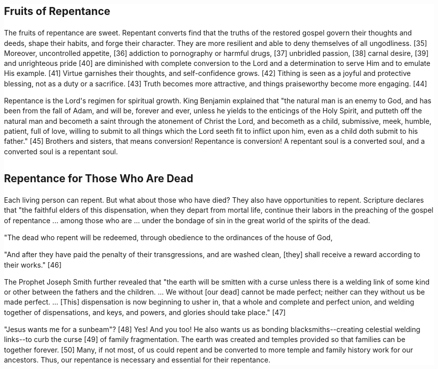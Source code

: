 ## Fruits of Repentance

The fruits of repentance are sweet. Repentant converts find that the truths of
the restored gospel govern their thoughts and deeds, shape their habits, and
forge their character. They are more resilient and able to deny themselves of
all ungodliness. [35]  Moreover, uncontrolled appetite, [36]  addiction to
pornography or harmful drugs, [37]  unbridled passion, [38]  carnal desire,
[39]  and unrighteous pride [40]  are diminished with complete conversion to
the Lord and a determination to serve Him and to emulate His example. [41]
Virtue garnishes their thoughts, and self-confidence grows. [42]  Tithing is
seen as a joyful and protective blessing, not as a duty or a sacrifice. [43]
Truth becomes more attractive, and things praiseworthy become more engaging.
[44]

Repentance is the Lord's regimen for spiritual growth. King Benjamin explained
that "the natural man is an enemy to God, and has been from the fall of Adam,
and will be, forever and ever, unless he yields to the enticings of the Holy
Spirit, and putteth off the natural man and becometh a saint through the
atonement of Christ the Lord, and becometh as a child, submissive, meek,
humble, patient, full of love, willing to submit to all things which the Lord
seeth fit to inflict upon him, even as a child doth submit to his father."
[45]  Brothers and sisters, that means conversion! Repentance is conversion! A
repentant soul is a converted soul, and a converted soul is a repentant soul.

## Repentance for Those Who Are Dead

Each living person can repent. But what about those who have died? They also
have opportunities to repent. Scripture declares that "the faithful elders of
this dispensation, when they depart from mortal life, continue their labors in
the preaching of the gospel of repentance ... among those who are ... under the
bondage of sin in the great world of the spirits of the dead.

"The dead who repent will be redeemed, through obedience to the ordinances of
the house of God,

"And after they have paid the penalty of their transgressions, and are washed
clean, [they] shall receive a reward according to their works." [46]

The Prophet Joseph Smith further revealed that "the earth will be smitten with
a curse unless there is a welding link of some kind or other between the
fathers and the children. ... We without [our dead] cannot be made perfect;
neither can they without us be made perfect. ... [This] dispensation is now
beginning to usher in, that a whole and complete and perfect union, and
welding together of dispensations, and keys, and powers, and glories should
take place." [47]

"Jesus wants me for a sunbeam"? [48]  Yes! And you too! He also wants us as
bonding blacksmiths--creating celestial welding links--to curb the curse [49]
of family fragmentation. The earth was created and temples provided so that
families can be together forever. [50]  Many, if not most, of us could repent
and be converted to more temple and family history work for our ancestors.
Thus, our repentance is necessary and essential for their repentance.
